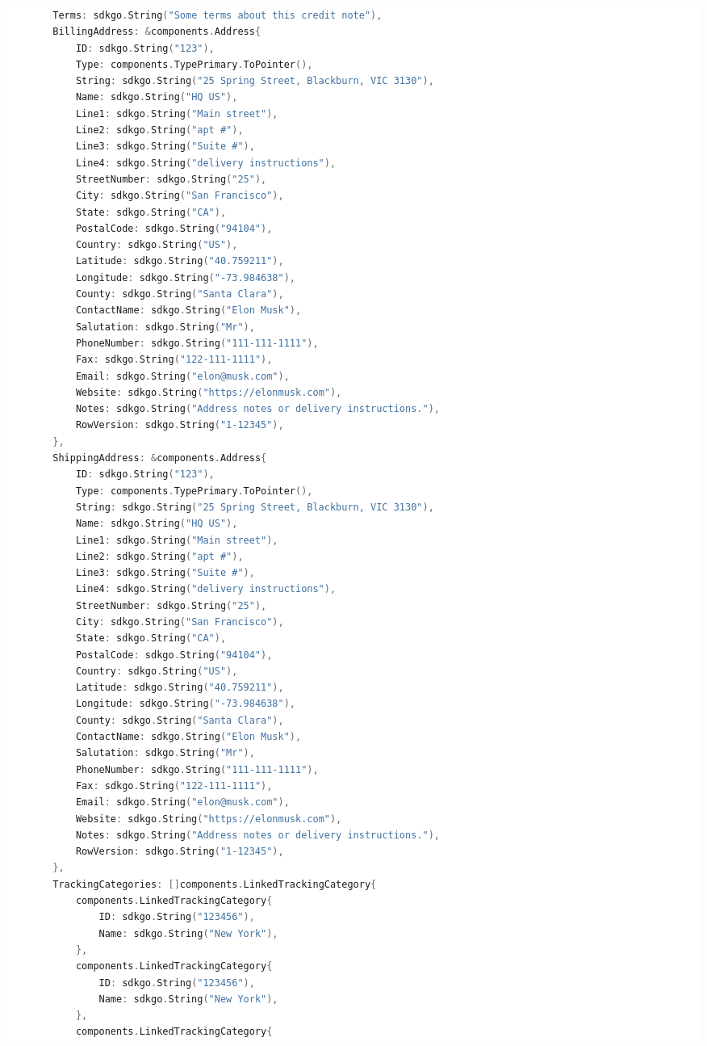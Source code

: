 ```go
        Terms: sdkgo.String("Some terms about this credit note"),
        BillingAddress: &components.Address{
            ID: sdkgo.String("123"),
            Type: components.TypePrimary.ToPointer(),
            String: sdkgo.String("25 Spring Street, Blackburn, VIC 3130"),
            Name: sdkgo.String("HQ US"),
            Line1: sdkgo.String("Main street"),
            Line2: sdkgo.String("apt #"),
            Line3: sdkgo.String("Suite #"),
            Line4: sdkgo.String("delivery instructions"),
            StreetNumber: sdkgo.String("25"),
            City: sdkgo.String("San Francisco"),
            State: sdkgo.String("CA"),
            PostalCode: sdkgo.String("94104"),
            Country: sdkgo.String("US"),
            Latitude: sdkgo.String("40.759211"),
            Longitude: sdkgo.String("-73.984638"),
            County: sdkgo.String("Santa Clara"),
            ContactName: sdkgo.String("Elon Musk"),
            Salutation: sdkgo.String("Mr"),
            PhoneNumber: sdkgo.String("111-111-1111"),
            Fax: sdkgo.String("122-111-1111"),
            Email: sdkgo.String("elon@musk.com"),
            Website: sdkgo.String("https://elonmusk.com"),
            Notes: sdkgo.String("Address notes or delivery instructions."),
            RowVersion: sdkgo.String("1-12345"),
        },
        ShippingAddress: &components.Address{
            ID: sdkgo.String("123"),
            Type: components.TypePrimary.ToPointer(),
            String: sdkgo.String("25 Spring Street, Blackburn, VIC 3130"),
            Name: sdkgo.String("HQ US"),
            Line1: sdkgo.String("Main street"),
            Line2: sdkgo.String("apt #"),
            Line3: sdkgo.String("Suite #"),
            Line4: sdkgo.String("delivery instructions"),
            StreetNumber: sdkgo.String("25"),
            City: sdkgo.String("San Francisco"),
            State: sdkgo.String("CA"),
            PostalCode: sdkgo.String("94104"),
            Country: sdkgo.String("US"),
            Latitude: sdkgo.String("40.759211"),
            Longitude: sdkgo.String("-73.984638"),
            County: sdkgo.String("Santa Clara"),
            ContactName: sdkgo.String("Elon Musk"),
            Salutation: sdkgo.String("Mr"),
            PhoneNumber: sdkgo.String("111-111-1111"),
            Fax: sdkgo.String("122-111-1111"),
            Email: sdkgo.String("elon@musk.com"),
            Website: sdkgo.String("https://elonmusk.com"),
            Notes: sdkgo.String("Address notes or delivery instructions."),
            RowVersion: sdkgo.String("1-12345"),
        },
        TrackingCategories: []components.LinkedTrackingCategory{
            components.LinkedTrackingCategory{
                ID: sdkgo.String("123456"),
                Name: sdkgo.String("New York"),
            },
            components.LinkedTrackingCategory{
                ID: sdkgo.String("123456"),
                Name: sdkgo.String("New York"),
            },
            components.LinkedTrackingCategory{
```